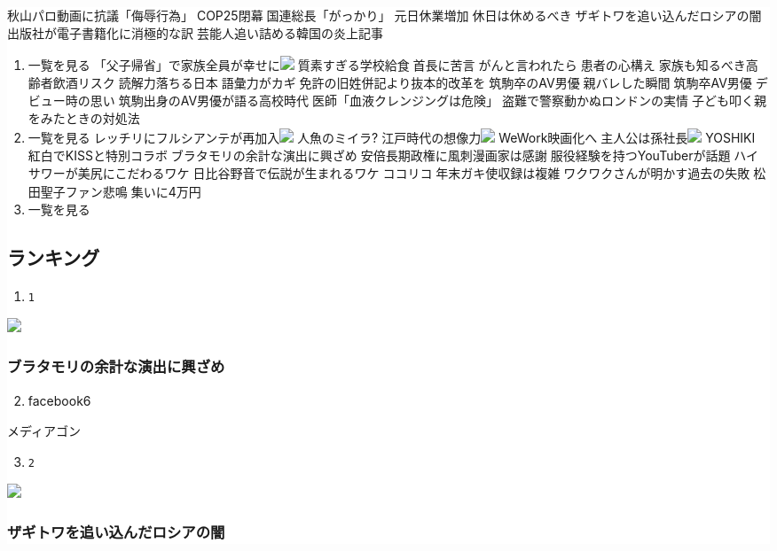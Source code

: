 秋山パロ動画に抗議「侮辱行為」
COP25閉幕 国連総長「がっかり」
元日休業増加 休日は休めるべき
ザギトワを追い込んだロシアの闇
出版社が電子書籍化に消極的な訳
芸能人追い詰める韓国の炎上記事
1.   一覧を見る
「父子帰省」で家族全員が幸せに![](https://static.blogos.com/pc/image/refine/new.png)
質素すぎる学校給食 首長に苦言
がんと言われたら 患者の心構え
家族も知るべき高齢者飲酒リスク
読解力落ちる日本 語彙力がカギ
免許の旧姓併記より抜本的改革を
筑駒卒のAV男優 親バレした瞬間
筑駒卒AV男優 デビュー時の思い
筑駒出身のAV男優が語る高校時代
医師「血液クレンジングは危険」
盗難で警察動かぬロンドンの実情
子ども叩く親をみたときの対処法
1.   一覧を見る
レッチリにフルシアンテが再加入![](https://static.blogos.com/pc/image/refine/new.png)
人魚のミイラ? 江戸時代の想像力![](https://static.blogos.com/pc/image/refine/new.png)
WeWork映画化へ 主人公は孫社長![](https://static.blogos.com/pc/image/refine/new.png)
YOSHIKI 紅白でKISSと特別コラボ
ブラタモリの余計な演出に興ざめ
安倍長期政権に風刺漫画家は感謝
服役経験を持つYouTuberが話題
ハイサワーが美尻にこだわるワケ
日比谷野音で伝説が生まれるワケ
ココリコ 年末ガキ使収録は複雑
ワクワクさんが明かす過去の失敗
松田聖子ファン悲鳴 集いに4万円
1.   一覧を見る

## ランキング

1.     1

 ![](https://static.blogos.com/media/member/81645/icon.png?1576479607)

### ブラタモリの余計な演出に興ざめ

2. facebook6

メディアゴン

3.     2

 ![](https://static.blogos.com/media/member/84522/icon.png?1576479607)

### ザギトワを追い込んだロシアの闇
